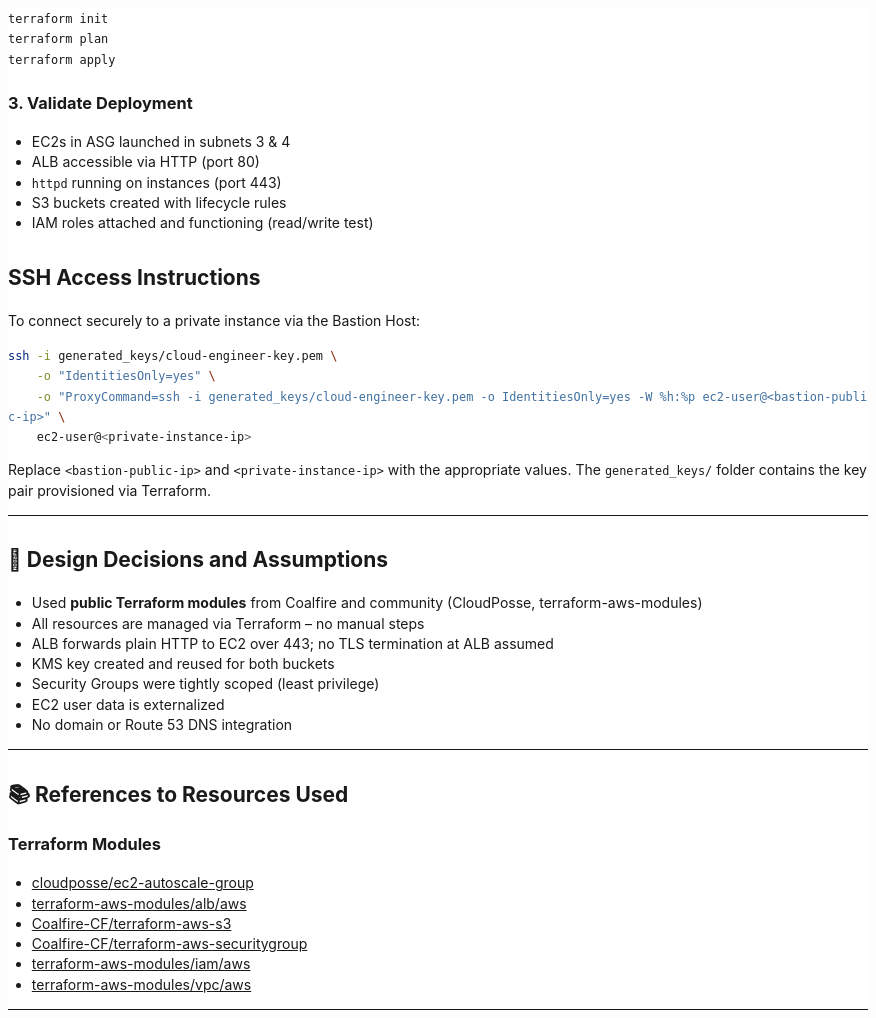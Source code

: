 ```bash
terraform init
terraform plan
terraform apply
```

### 3. Validate Deployment

- EC2s in ASG launched in subnets 3 & 4
- ALB accessible via HTTP (port 80)
- `httpd` running on instances (port 443)
- S3 buckets created with lifecycle rules
- IAM roles attached and functioning (read/write test)

## SSH Access Instructions

To connect securely to a private instance via the Bastion Host:

```bash
ssh -i generated_keys/cloud-engineer-key.pem \
    -o "IdentitiesOnly=yes" \
    -o "ProxyCommand=ssh -i generated_keys/cloud-engineer-key.pem -o IdentitiesOnly=yes -W %h:%p ec2-user@<bastion-public-ip>" \
    ec2-user@<private-instance-ip>
```

Replace `<bastion-public-ip>` and `<private-instance-ip>` with the appropriate values. The `generated_keys/` folder contains the key pair provisioned via Terraform.

---

## 📐 Design Decisions and Assumptions

- Used **public Terraform modules** from Coalfire and community (CloudPosse, terraform-aws-modules)
- All resources are managed via Terraform – no manual steps
- ALB forwards plain HTTP to EC2 over 443; no TLS termination at ALB assumed
- KMS key created and reused for both buckets
- Security Groups were tightly scoped (least privilege)
- EC2 user data is externalized
- No domain or Route 53 DNS integration

---

## 📚 References to Resources Used

### Terraform Modules

- [cloudposse/ec2-autoscale-group](https://registry.terraform.io/modules/cloudposse/ec2-autoscale-group/aws)
- [terraform-aws-modules/alb/aws](https://registry.terraform.io/modules/terraform-aws-modules/alb/aws)
- [Coalfire-CF/terraform-aws-s3](https://github.com/Coalfire-CF/terraform-aws-s3)
- [Coalfire-CF/terraform-aws-securitygroup](https://github.com/Coalfire-CF/terraform-aws-securitygroup)
- [terraform-aws-modules/iam/aws](https://registry.terraform.io/modules/terraform-aws-modules/iam/aws)
- [terraform-aws-modules/vpc/aws](https://registry.terraform.io/modules/terraform-aws-modules/vpc/aws)

---